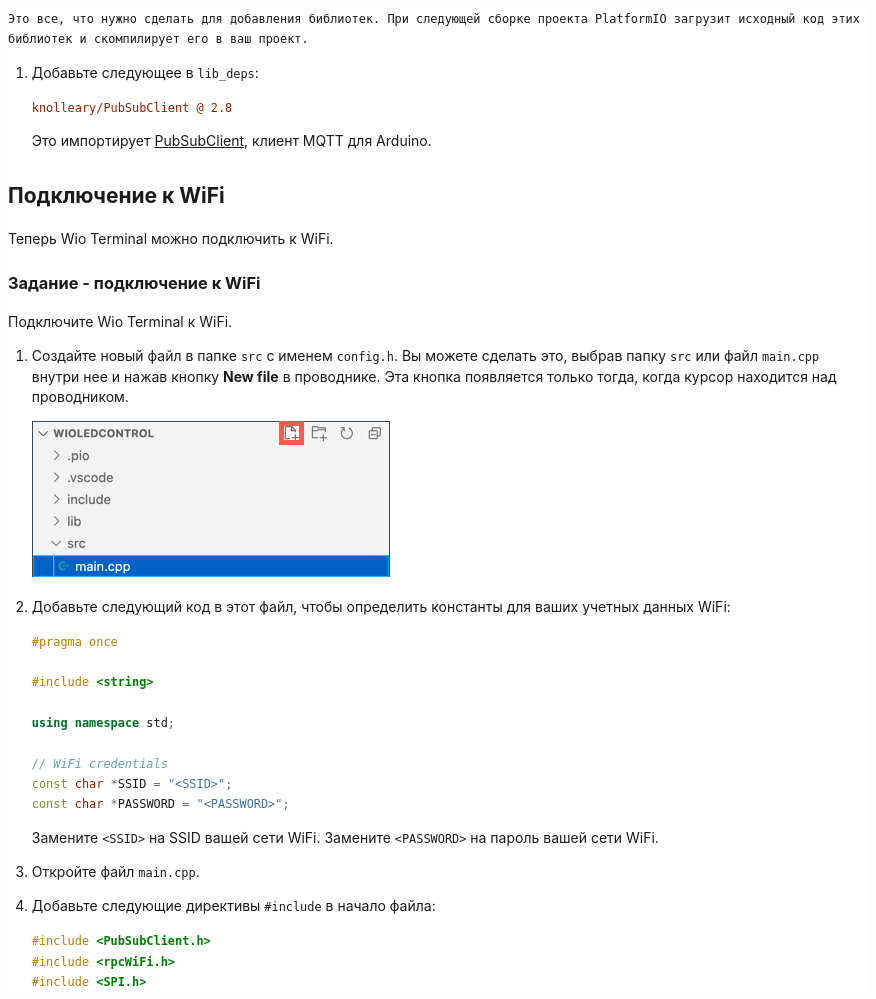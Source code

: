     Это все, что нужно сделать для добавления библиотек. При следующей сборке проекта PlatformIO загрузит исходный код этих библиотек и скомпилирует его в ваш проект.

1. Добавьте следующее в `lib_deps`:

    ```ini
    knolleary/PubSubClient @ 2.8
    ```

    Это импортирует [PubSubClient](https://github.com/knolleary/pubsubclient), клиент MQTT для Arduino.

## Подключение к WiFi

Теперь Wio Terminal можно подключить к WiFi.

### Задание - подключение к WiFi

Подключите Wio Terminal к WiFi.

1. Создайте новый файл в папке `src` с именем `config.h`. Вы можете сделать это, выбрав папку `src` или файл `main.cpp` внутри нее и нажав кнопку **New file** в проводнике. Эта кнопка появляется только тогда, когда курсор находится над проводником.

    ![Кнопка создания нового файла](../../../../../translated_images/vscode-new-file-button.182702340fe6723c8cbb4cfa1a9a9fb0d0a5227643b4e46b91ff67b07a39a92f.ru.png)

1. Добавьте следующий код в этот файл, чтобы определить константы для ваших учетных данных WiFi:

    ```cpp
    #pragma once

    #include <string>
    
    using namespace std;
    
    // WiFi credentials
    const char *SSID = "<SSID>";
    const char *PASSWORD = "<PASSWORD>";
    ```

    Замените `<SSID>` на SSID вашей сети WiFi. Замените `<PASSWORD>` на пароль вашей сети WiFi.

1. Откройте файл `main.cpp`.

1. Добавьте следующие директивы `#include` в начало файла:

    ```cpp
    #include <PubSubClient.h>
    #include <rpcWiFi.h>
    #include <SPI.h>
    